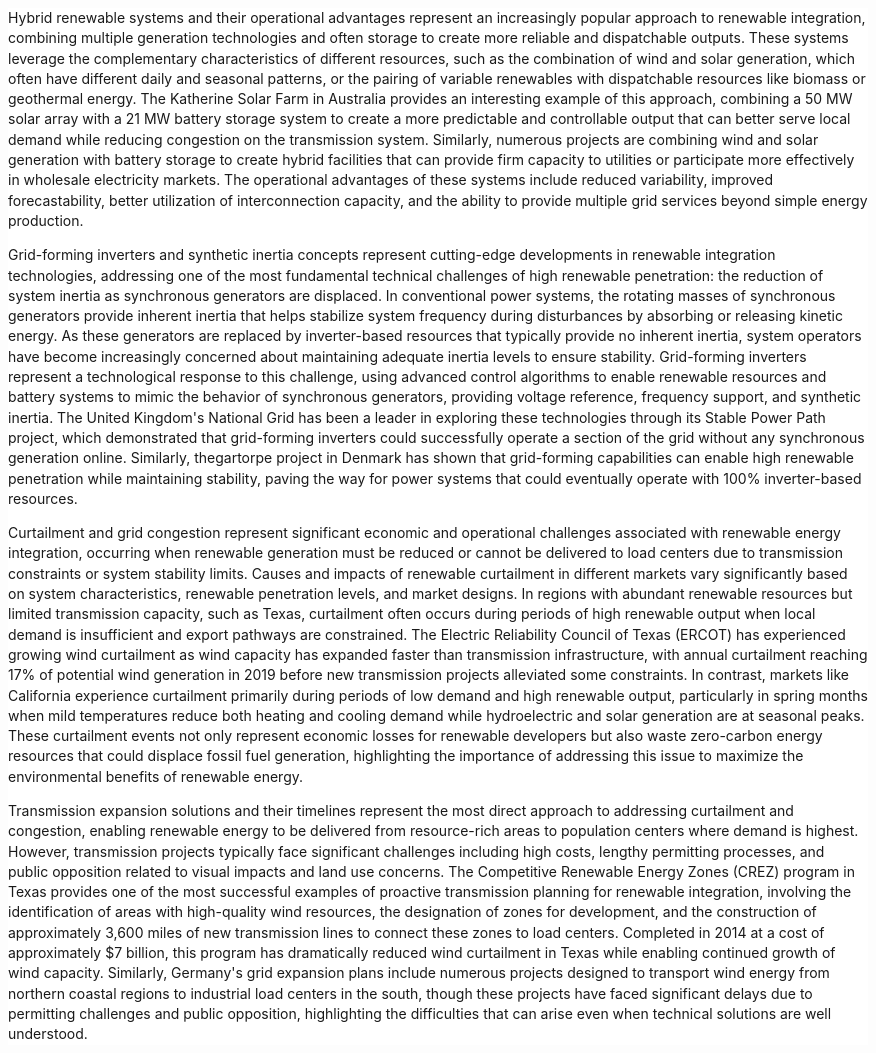 Hybrid renewable systems and their operational advantages represent an increasingly popular approach to renewable integration, combining multiple generation technologies and often storage to create more reliable and dispatchable outputs. These systems leverage the complementary characteristics of different resources, such as the combination of wind and solar generation, which often have different daily and seasonal patterns, or the pairing of variable renewables with dispatchable resources like biomass or geothermal energy. The Katherine Solar Farm in Australia provides an interesting example of this approach, combining a 50 MW solar array with a 21 MW battery storage system to create a more predictable and controllable output that can better serve local demand while reducing congestion on the transmission system. Similarly, numerous projects are combining wind and solar generation with battery storage to create hybrid facilities that can provide firm capacity to utilities or participate more effectively in wholesale electricity markets. The operational advantages of these systems include reduced variability, improved forecastability, better utilization of interconnection capacity, and the ability to provide multiple grid services beyond simple energy production.

Grid-forming inverters and synthetic inertia concepts represent cutting-edge developments in renewable integration technologies, addressing one of the most fundamental technical challenges of high renewable penetration: the reduction of system inertia as synchronous generators are displaced. In conventional power systems, the rotating masses of synchronous generators provide inherent inertia that helps stabilize system frequency during disturbances by absorbing or releasing kinetic energy. As these generators are replaced by inverter-based resources that typically provide no inherent inertia, system operators have become increasingly concerned about maintaining adequate inertia levels to ensure stability. Grid-forming inverters represent a technological response to this challenge, using advanced control algorithms to enable renewable resources and battery systems to mimic the behavior of synchronous generators, providing voltage reference, frequency support, and synthetic inertia. The United Kingdom's National Grid has been a leader in exploring these technologies through its Stable Power Path project, which demonstrated that grid-forming inverters could successfully operate a section of the grid without any synchronous generation online. Similarly, thegartorpe project in Denmark has shown that grid-forming capabilities can enable high renewable penetration while maintaining stability, paving the way for power systems that could eventually operate with 100% inverter-based resources.

Curtailment and grid congestion represent significant economic and operational challenges associated with renewable energy integration, occurring when renewable generation must be reduced or cannot be delivered to load centers due to transmission constraints or system stability limits. Causes and impacts of renewable curtailment in different markets vary significantly based on system characteristics, renewable penetration levels, and market designs. In regions with abundant renewable resources but limited transmission capacity, such as Texas, curtailment often occurs during periods of high renewable output when local demand is insufficient and export pathways are constrained. The Electric Reliability Council of Texas (ERCOT) has experienced growing wind curtailment as wind capacity has expanded faster than transmission infrastructure, with annual curtailment reaching 17% of potential wind generation in 2019 before new transmission projects alleviated some constraints. In contrast, markets like California experience curtailment primarily during periods of low demand and high renewable output, particularly in spring months when mild temperatures reduce both heating and cooling demand while hydroelectric and solar generation are at seasonal peaks. These curtailment events not only represent economic losses for renewable developers but also waste zero-carbon energy resources that could displace fossil fuel generation, highlighting the importance of addressing this issue to maximize the environmental benefits of renewable energy.

Transmission expansion solutions and their timelines represent the most direct approach to addressing curtailment and congestion, enabling renewable energy to be delivered from resource-rich areas to population centers where demand is highest. However, transmission projects typically face significant challenges including high costs, lengthy permitting processes, and public opposition related to visual impacts and land use concerns. The Competitive Renewable Energy Zones (CREZ) program in Texas provides one of the most successful examples of proactive transmission planning for renewable integration, involving the identification of areas with high-quality wind resources, the designation of zones for development, and the construction of approximately 3,600 miles of new transmission lines to connect these zones to load centers. Completed in 2014 at a cost of approximately $7 billion, this program has dramatically reduced wind curtailment in Texas while enabling continued growth of wind capacity. Similarly, Germany's grid expansion plans include numerous projects designed to transport wind energy from northern coastal regions to industrial load centers in the south, though these projects have faced significant delays due to permitting challenges and public opposition, highlighting the difficulties that can arise even when technical solutions are well understood.
